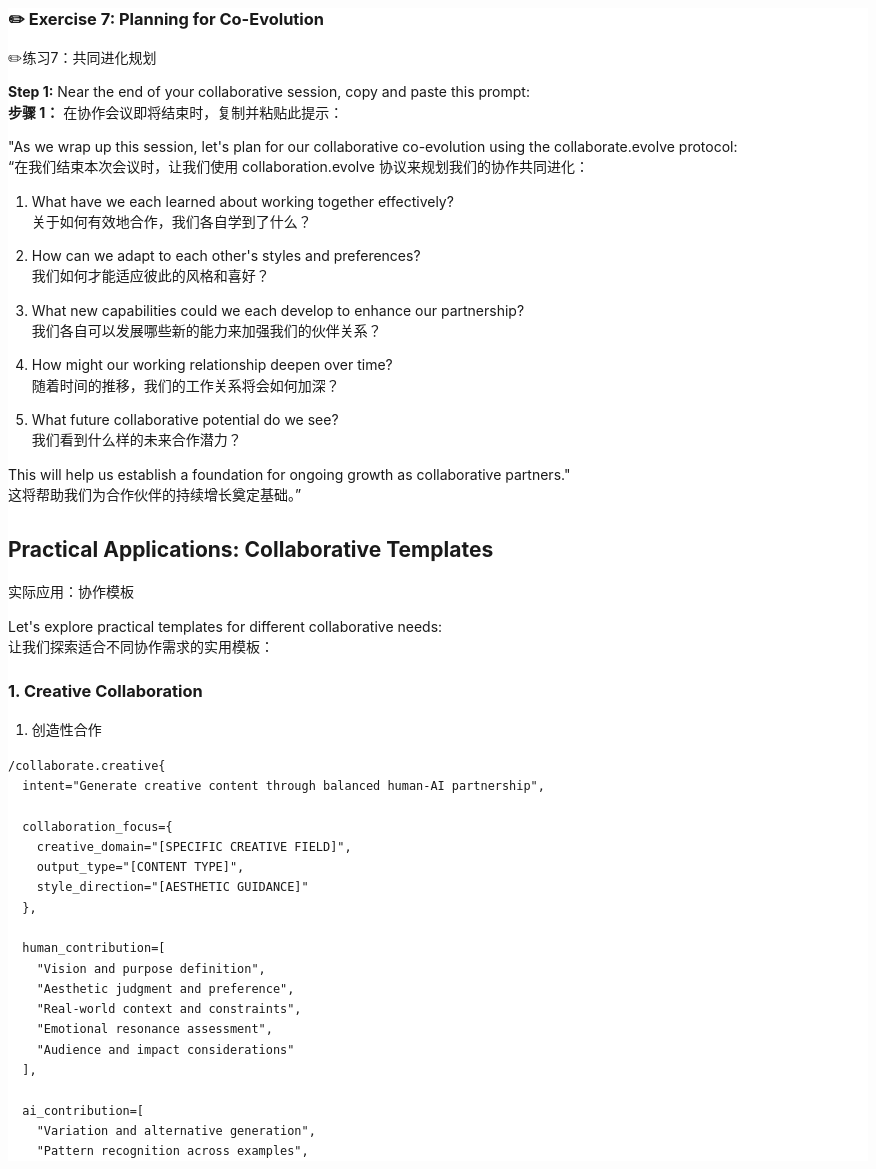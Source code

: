 ### ✏️ Exercise 7: Planning for Co-Evolution  
✏️练习7：共同进化规划

[](https://github.com/KashiwaByte/Context-Engineering-Chinese-Bilingual/blob/main/Chinese-Bilingual/NOCODE/00_foundations/08_collaboration.md#%EF%B8%8F-exercise-7-planning-for-co-evolution)

**Step 1:** Near the end of your collaborative session, copy and paste this prompt:  
**步骤 1：** 在协作会议即将结束时，复制并粘贴此提示：

"As we wrap up this session, let's plan for our collaborative co-evolution using the collaborate.evolve protocol:  
“在我们结束本次会议时，让我们使用 collaboration.evolve 协议来规划我们的协作共同进化：

1. What have we each learned about working together effectively?  
    关于如何有效地合作，我们各自学到了什么？
    
2. How can we adapt to each other's styles and preferences?  
    我们如何才能适应彼此的风格和喜好？
    
3. What new capabilities could we each develop to enhance our partnership?  
    我们各自可以发展哪些新的能力来加强我们的伙伴关系？
    
4. How might our working relationship deepen over time?  
    随着时间的推移，我们的工作关系将会如何加深？
    
5. What future collaborative potential do we see?  
    我们看到什么样的未来合作潜力？
    

This will help us establish a foundation for ongoing growth as collaborative partners."  
这将帮助我们为合作伙伴的持续增长奠定基础。”

## Practical Applications: Collaborative Templates  
实际应用：协作模板

[](https://github.com/KashiwaByte/Context-Engineering-Chinese-Bilingual/blob/main/Chinese-Bilingual/NOCODE/00_foundations/08_collaboration.md#practical-applications-collaborative-templates)

Let's explore practical templates for different collaborative needs:  
让我们探索适合不同协作需求的实用模板：

### 1. Creative Collaboration  
1. 创造性合作

[](https://github.com/KashiwaByte/Context-Engineering-Chinese-Bilingual/blob/main/Chinese-Bilingual/NOCODE/00_foundations/08_collaboration.md#1-creative-collaboration)

```
/collaborate.creative{
  intent="Generate creative content through balanced human-AI partnership",
  
  collaboration_focus={
    creative_domain="[SPECIFIC CREATIVE FIELD]",
    output_type="[CONTENT TYPE]",
    style_direction="[AESTHETIC GUIDANCE]"
  },
  
  human_contribution=[
    "Vision and purpose definition",
    "Aesthetic judgment and preference",
    "Real-world context and constraints",
    "Emotional resonance assessment",
    "Audience and impact considerations"
  ],
  
  ai_contribution=[
    "Variation and alternative generation",
    "Pattern recognition across examples",
```